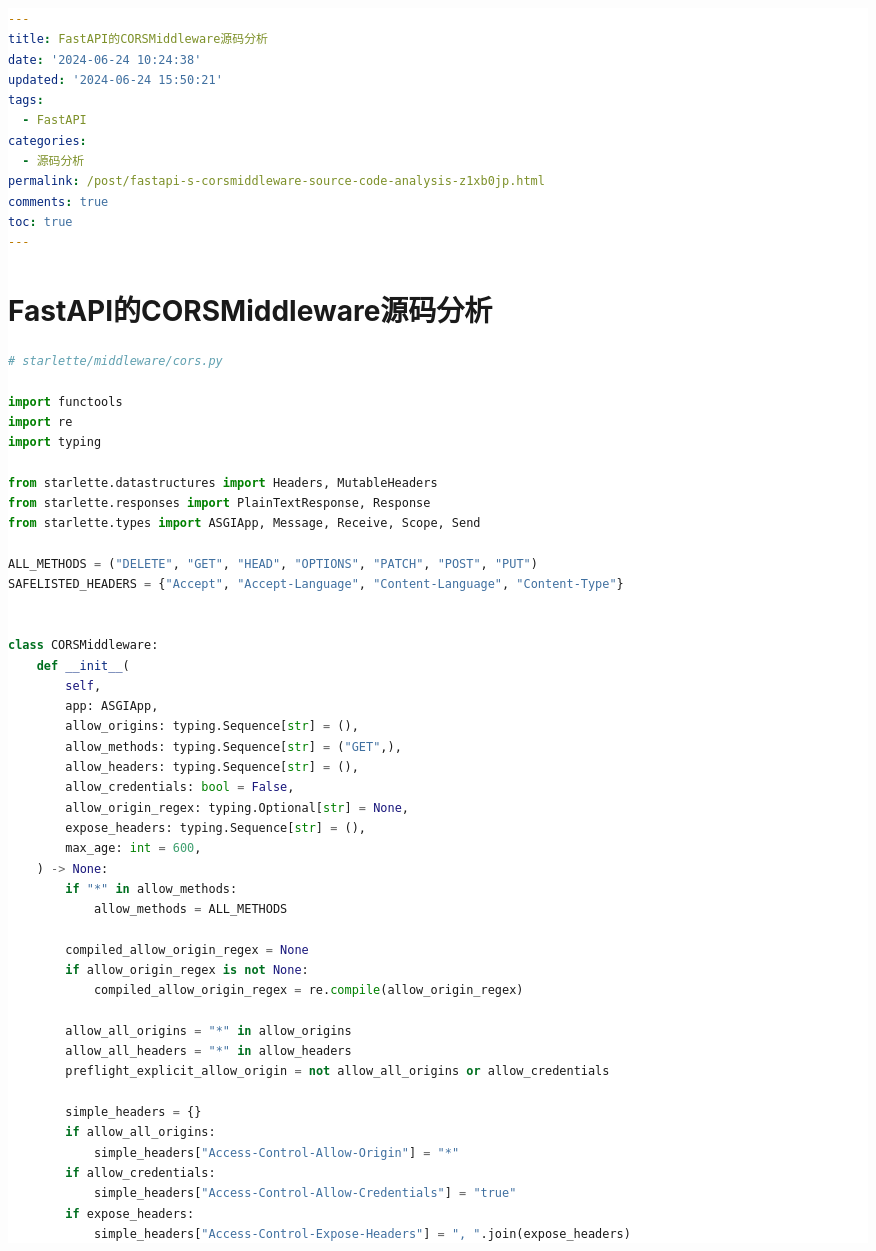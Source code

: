 ```yaml
---
title: FastAPI的CORSMiddleware源码分析
date: '2024-06-24 10:24:38'
updated: '2024-06-24 15:50:21'
tags:
  - FastAPI
categories:
  - 源码分析
permalink: /post/fastapi-s-corsmiddleware-source-code-analysis-z1xb0jp.html
comments: true
toc: true
---
```


# FastAPI的CORSMiddleware源码分析

```python
# starlette/middleware/cors.py

import functools
import re
import typing

from starlette.datastructures import Headers, MutableHeaders
from starlette.responses import PlainTextResponse, Response
from starlette.types import ASGIApp, Message, Receive, Scope, Send

ALL_METHODS = ("DELETE", "GET", "HEAD", "OPTIONS", "PATCH", "POST", "PUT")
SAFELISTED_HEADERS = {"Accept", "Accept-Language", "Content-Language", "Content-Type"}


class CORSMiddleware:
    def __init__(
        self,
        app: ASGIApp,
        allow_origins: typing.Sequence[str] = (),
        allow_methods: typing.Sequence[str] = ("GET",),
        allow_headers: typing.Sequence[str] = (),
        allow_credentials: bool = False,
        allow_origin_regex: typing.Optional[str] = None,
        expose_headers: typing.Sequence[str] = (),
        max_age: int = 600,
    ) -> None:
        if "*" in allow_methods:
            allow_methods = ALL_METHODS

        compiled_allow_origin_regex = None
        if allow_origin_regex is not None:
            compiled_allow_origin_regex = re.compile(allow_origin_regex)

        allow_all_origins = "*" in allow_origins
        allow_all_headers = "*" in allow_headers
        preflight_explicit_allow_origin = not allow_all_origins or allow_credentials

        simple_headers = {}
        if allow_all_origins:
            simple_headers["Access-Control-Allow-Origin"] = "*"
        if allow_credentials:
            simple_headers["Access-Control-Allow-Credentials"] = "true"
        if expose_headers:
            simple_headers["Access-Control-Expose-Headers"] = ", ".join(expose_headers)

```